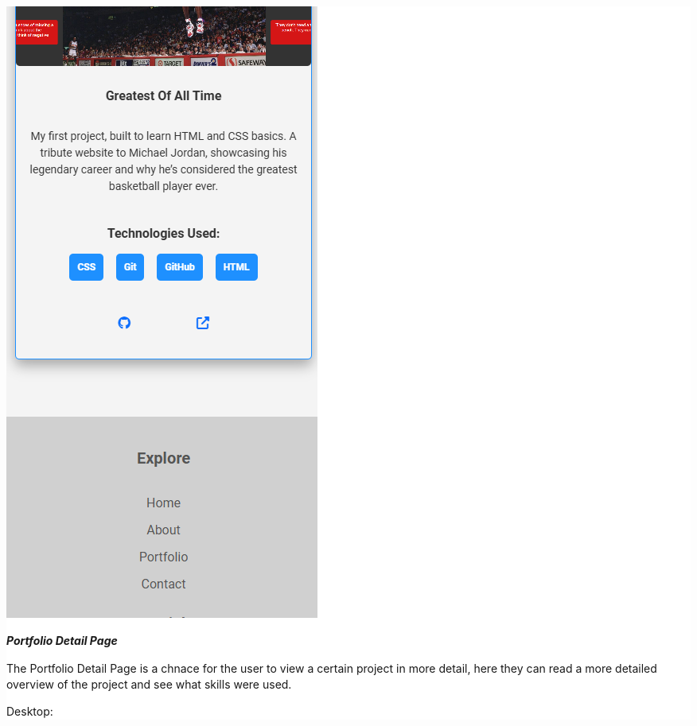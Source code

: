 ![Mobile Portfolio Page Screenshot 2](/docs/readme_screenshots/mobile-portfolio-page-3.png)

**_Portfolio Detail Page_**

The Portfolio Detail Page is a chnace for the user to view a certain project in more detail, here they can read a more detailed overview of the project and see what skills were used.

Desktop:
